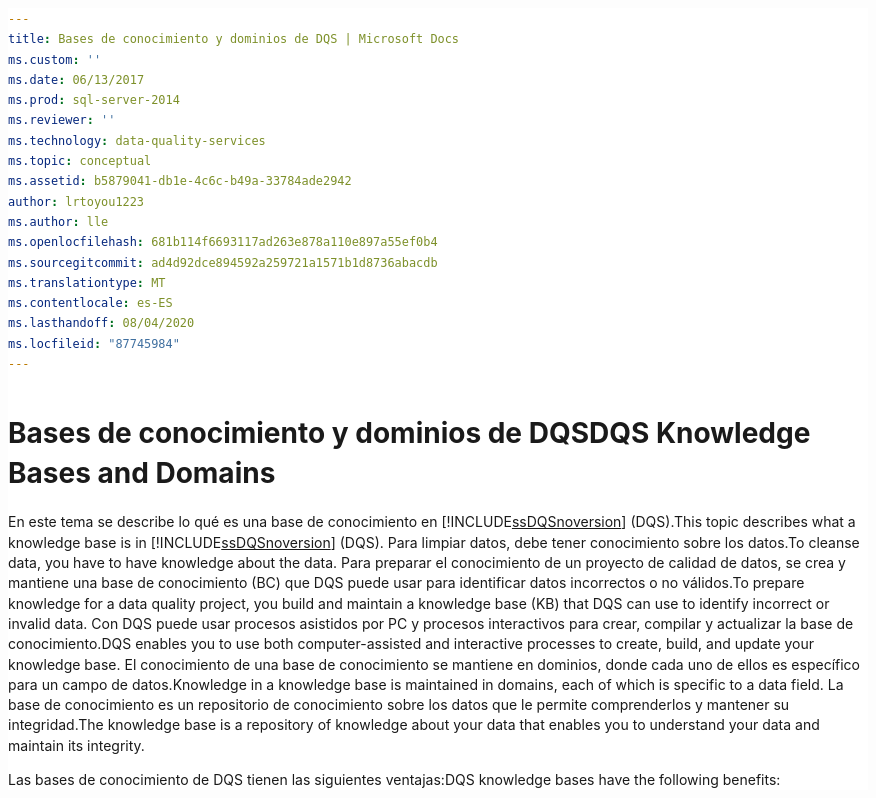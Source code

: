 ```yaml
---
title: Bases de conocimiento y dominios de DQS | Microsoft Docs
ms.custom: ''
ms.date: 06/13/2017
ms.prod: sql-server-2014
ms.reviewer: ''
ms.technology: data-quality-services
ms.topic: conceptual
ms.assetid: b5879041-db1e-4c6c-b49a-33784ade2942
author: lrtoyou1223
ms.author: lle
ms.openlocfilehash: 681b114f6693117ad263e878a110e897a55ef0b4
ms.sourcegitcommit: ad4d92dce894592a259721a1571b1d8736abacdb
ms.translationtype: MT
ms.contentlocale: es-ES
ms.lasthandoff: 08/04/2020
ms.locfileid: "87745984"
---
```

# <a name="dqs-knowledge-bases-and-domains"></a><span data-ttu-id="2daad-102">Bases de conocimiento y dominios de DQS</span><span class="sxs-lookup"><span data-stu-id="2daad-102">DQS Knowledge Bases and Domains</span></span>
  <span data-ttu-id="2daad-103">En este tema se describe lo qué es una base de conocimiento en [!INCLUDE[ssDQSnoversion](../includes/ssdqsnoversion-md.md)] (DQS).</span><span class="sxs-lookup"><span data-stu-id="2daad-103">This topic describes what a knowledge base is in [!INCLUDE[ssDQSnoversion](../includes/ssdqsnoversion-md.md)] (DQS).</span></span> <span data-ttu-id="2daad-104">Para limpiar datos, debe tener conocimiento sobre los datos.</span><span class="sxs-lookup"><span data-stu-id="2daad-104">To cleanse data, you have to have knowledge about the data.</span></span> <span data-ttu-id="2daad-105">Para preparar el conocimiento de un proyecto de calidad de datos, se crea y mantiene una base de conocimiento (BC) que DQS puede usar para identificar datos incorrectos o no válidos.</span><span class="sxs-lookup"><span data-stu-id="2daad-105">To prepare knowledge for a data quality project, you build and maintain a knowledge base (KB) that DQS can use to identify incorrect or invalid data.</span></span> <span data-ttu-id="2daad-106">Con DQS puede usar procesos asistidos por PC y procesos interactivos para crear, compilar y actualizar la base de conocimiento.</span><span class="sxs-lookup"><span data-stu-id="2daad-106">DQS enables you to use both computer-assisted and interactive processes to create, build, and update your knowledge base.</span></span> <span data-ttu-id="2daad-107">El conocimiento de una base de conocimiento se mantiene en dominios, donde cada uno de ellos es específico para un campo de datos.</span><span class="sxs-lookup"><span data-stu-id="2daad-107">Knowledge in a knowledge base is maintained in domains, each of which is specific to a data field.</span></span> <span data-ttu-id="2daad-108">La base de conocimiento es un repositorio de conocimiento sobre los datos que le permite comprenderlos y mantener su integridad.</span><span class="sxs-lookup"><span data-stu-id="2daad-108">The knowledge base is a repository of knowledge about your data that enables you to understand your data and maintain its integrity.</span></span>  
  
 <span data-ttu-id="2daad-109">Las bases de conocimiento de DQS tienen las siguientes ventajas:</span><span class="sxs-lookup"><span data-stu-id="2daad-109">DQS knowledge bases have the following benefits:</span></span>  
  